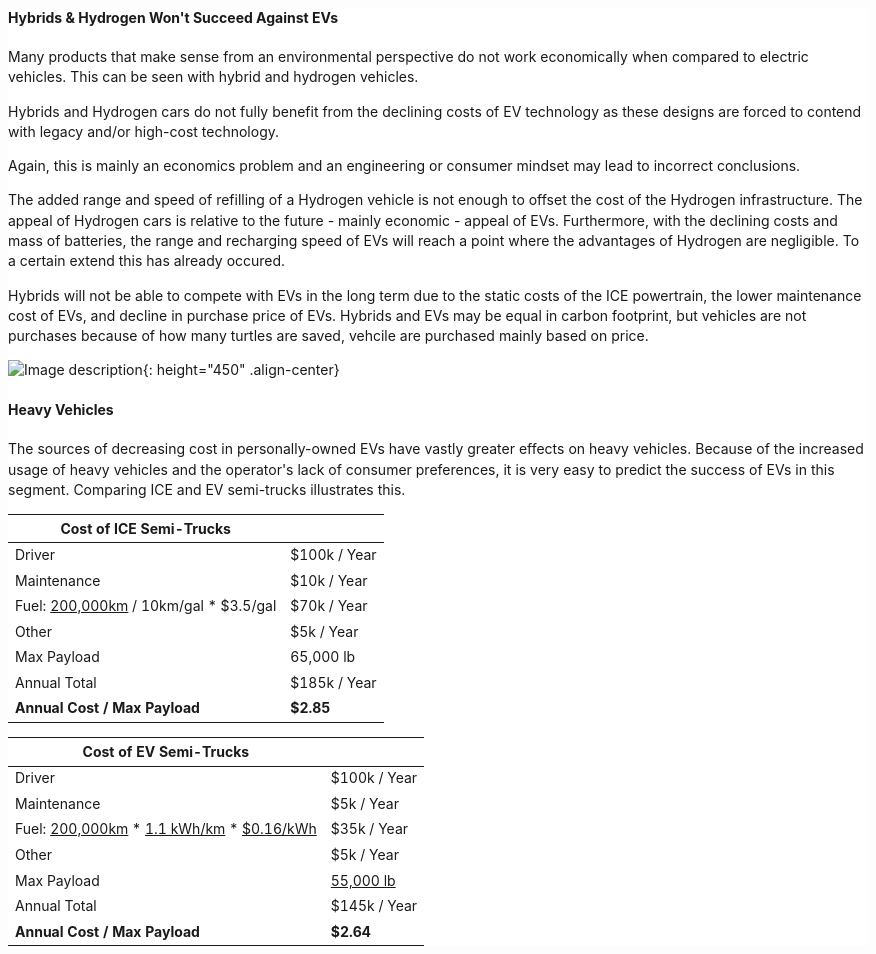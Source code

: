 #### <b>Hybrids & Hydrogen Won't Succeed Against EVs</b>

Many products that make sense from an environmental perspective do not work economically when compared to electric vehicles. This can be seen with hybrid and hydrogen vehicles.

Hybrids and Hydrogen cars do not fully benefit from the declining costs of EV technology as these designs are forced to contend with legacy and/or high-cost technology.

Again, this is mainly an economics problem and an engineering or consumer mindset may lead to incorrect conclusions.

The added range and speed of refilling of a Hydrogen vehicle is not enough to offset the cost of the Hydrogen infrastructure. The appeal of Hydrogen cars is relative to the future - mainly economic - appeal of EVs. Furthermore, with the declining costs and mass of batteries, the range and recharging speed of EVs will reach a point where the advantages of Hydrogen are negligible. To a certain extend this has already occured.

Hybrids will not be able to compete with EVs in the long term due to the static costs of the ICE powertrain, the lower maintenance cost of EVs, and decline in purchase price of EVs. Hybrids and EVs may be equal in carbon footprint, but vehicles are not purchases because of how many turtles are saved, vehcile are purchased mainly based on price.

![Image description]({{site.url}}/assets/images/2024-01-04/ICE-EV-Hydrogen-Energy-Efficiency.webp){: height="450" .align-center}

#### <b>Heavy Vehicles</b>

The sources of decreasing cost in personally-owned EVs have vastly greater effects on heavy vehicles. Because of the increased usage of heavy vehicles and the operator's lack of consumer preferences, it is very easy to predict the success of EVs in this segment. Comparing ICE and EV semi-trucks illustrates this.

| <b>Cost of ICE Semi-Trucks</b> | |
| - | - |
| Driver | $100k / Year|
| Maintenance | $10k / Year|
| Fuel: <a href="https://dieseltech.ca/how-much-does-it-cost-to-run-a-semi-truck-in-bc/#:~:text=Another%20study%20from%20the%20Trucker's,20%2C5000%20gallons%20of%20fuel.">200,000km</a> / 10km/gal * $3.5/gal | $70k / Year|
| Other | $5k / Year |
| Max Payload | 65,000 lb |
| Annual Total | $185k / Year |
| <b>Annual Cost / Max Payload</b> | <b>$2.85</b> |

| <b>Cost of EV Semi-Trucks</b> | |
| - | - |
| Driver | $100k / Year|
| Maintenance | $5k / Year|
| Fuel: <a href="https://dieseltech.ca/how-much-does-it-cost-to-run-a-semi-truck-in-bc/#:~:text=Another%20study%20from%20the%20Trucker's,20%2C5000%20gallons%20of%20fuel.">200,000km</a> * <a href="https://www.electrive.com/2023/08/15/pepsico-cites-consumption-of-1-1-kwh-km-for-tesla-semi/">1.1 kWh/km</a> * <a href="https://www.energybot.com/electricity-rates/">$0.16/kWh</a> | $35k / Year|
| Other | $5k / Year |
| Max Payload | <a href="https://www.torquenews.com/14335/tesla-semi-broken-down-details#:~:text=The%20total%20weight%20of%20the%20Tesla%20Semi%20seems%20to%20be,it%20around%2030%2C000%20total%20miles.&text=The%20Tesla%20Semi%20has%20a%20total%20cargo%20weight%20of%20about,between%2040%2C000%20to%2054%2C000%20lbs.">55,000 lb</a> |
| Annual Total | $145k / Year |
| <b>Annual Cost / Max Payload</b> | <b>$2.64</b> |
